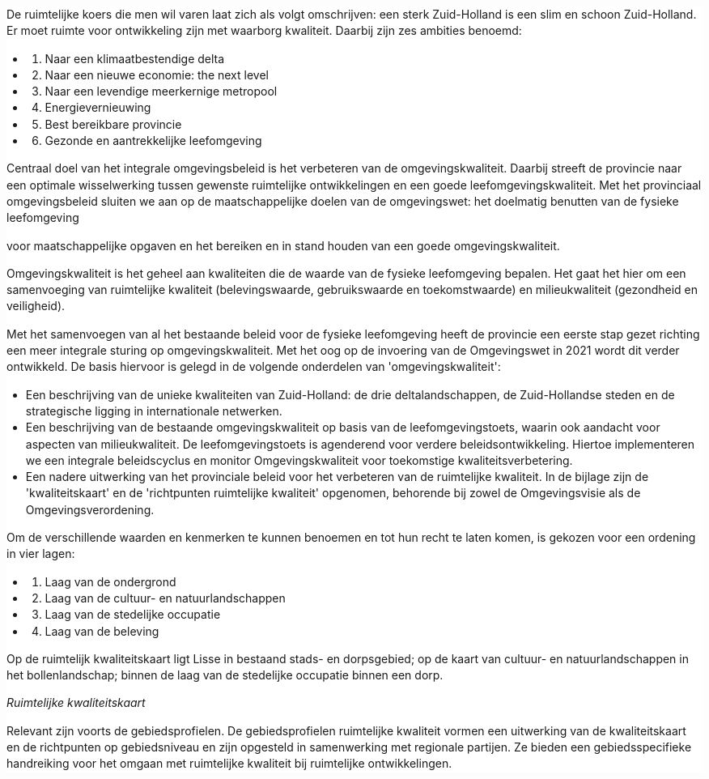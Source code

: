 De ruimtelijke koers die men wil varen laat zich als volgt omschrijven: een sterk Zuid-Holland is een slim en schoon Zuid-Holland. Er moet ruimte voor ontwikkeling zijn met waarborg kwaliteit. Daarbij zijn zes ambities benoemd:

- 1. Naar een klimaatbestendige delta
- 2. Naar een nieuwe economie: the next level
- 3. Naar een levendige meerkernige metropool
- 4. Energievernieuwing
- 5. Best bereikbare provincie
- 6. Gezonde en aantrekkelijke leefomgeving

Centraal doel van het integrale omgevingsbeleid is het verbeteren van de omgevingskwaliteit. Daarbij streeft de provincie naar een optimale wisselwerking tussen gewenste ruimtelijke ontwikkelingen en een goede leefomgevingskwaliteit. Met het provinciaal omgevingsbeleid sluiten we aan op de maatschappelijke doelen van de omgevingswet: het doelmatig benutten van de fysieke leefomgeving

voor maatschappelijke opgaven en het bereiken en in stand houden van een goede omgevingskwaliteit.

Omgevingskwaliteit is het geheel aan kwaliteiten die de waarde van de fysieke leefomgeving bepalen. Het gaat het hier om een samenvoeging van ruimtelijke kwaliteit (belevingswaarde, gebruikswaarde en toekomstwaarde) en milieukwaliteit (gezondheid en veiligheid).

Met het samenvoegen van al het bestaande beleid voor de fysieke leefomgeving heeft de provincie een eerste stap gezet richting een meer integrale sturing op omgevingskwaliteit. Met het oog op de invoering van de Omgevingswet in 2021 wordt dit verder ontwikkeld. De basis hiervoor is gelegd in de volgende onderdelen van 'omgevingskwaliteit':

- Een beschrijving van de unieke kwaliteiten van Zuid-Holland: de drie deltalandschappen, de Zuid-Hollandse steden en de strategische ligging in internationale netwerken.
- Een beschrijving van de bestaande omgevingskwaliteit op basis van de leefomgevingstoets, waarin ook aandacht voor aspecten van milieukwaliteit. De leefomgevingstoets is agenderend voor verdere beleidsontwikkeling. Hiertoe implementeren we een integrale beleidscyclus en monitor Omgevingskwaliteit voor toekomstige kwaliteitsverbetering.
- Een nadere uitwerking van het provinciale beleid voor het verbeteren van de ruimtelijke kwaliteit. In de bijlage zijn de 'kwaliteitskaart' en de 'richtpunten ruimtelijke kwaliteit' opgenomen, behorende bij zowel de Omgevingsvisie als de Omgevingsverordening.

Om de verschillende waarden en kenmerken te kunnen benoemen en tot hun recht te laten komen, is gekozen voor een ordening in vier lagen:

- 1. Laag van de ondergrond
- 2. Laag van de cultuur- en natuurlandschappen
- 3. Laag van de stedelijke occupatie
- 4. Laag van de beleving

Op de ruimtelijk kwaliteitskaart ligt Lisse in bestaand stads- en dorpsgebied; op de kaart van cultuur- en natuurlandschappen in het bollenlandschap; binnen de laag van de stedelijke occupatie binnen een dorp.

*Ruimtelijke kwaliteitskaart*

Relevant zijn voorts de gebiedsprofielen. De gebiedsprofielen ruimtelijke kwaliteit vormen een uitwerking van de kwaliteitskaart en de richtpunten op gebiedsniveau en zijn opgesteld in samenwerking met regionale partijen. Ze bieden een gebiedsspecifieke handreiking voor het omgaan met ruimtelijke kwaliteit bij ruimtelijke ontwikkelingen.
